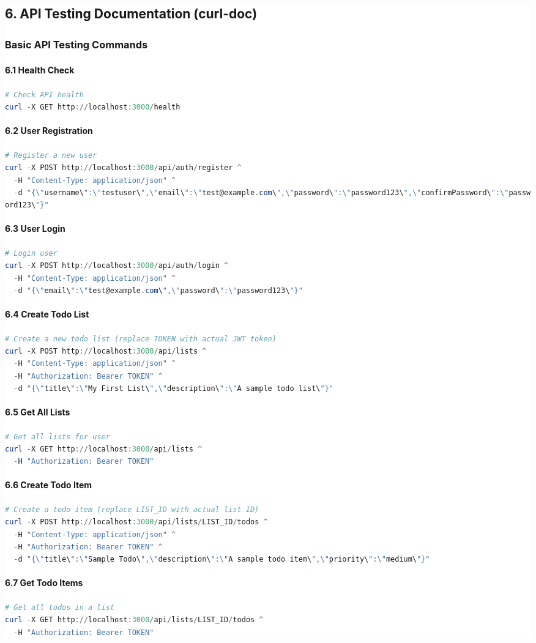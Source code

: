 ## 6. API Testing Documentation (curl-doc)

### Basic API Testing Commands

#### 6.1 Health Check
```powershell
# Check API health
curl -X GET http://localhost:3000/health
```

#### 6.2 User Registration
```powershell
# Register a new user
curl -X POST http://localhost:3000/api/auth/register ^
  -H "Content-Type: application/json" ^
  -d "{\"username\":\"testuser\",\"email\":\"test@example.com\",\"password\":\"password123\",\"confirmPassword\":\"password123\"}"
```

#### 6.3 User Login
```powershell
# Login user
curl -X POST http://localhost:3000/api/auth/login ^
  -H "Content-Type: application/json" ^
  -d "{\"email\":\"test@example.com\",\"password\":\"password123\"}"
```

#### 6.4 Create Todo List
```powershell
# Create a new todo list (replace TOKEN with actual JWT token)
curl -X POST http://localhost:3000/api/lists ^
  -H "Content-Type: application/json" ^
  -H "Authorization: Bearer TOKEN" ^
  -d "{\"title\":\"My First List\",\"description\":\"A sample todo list\"}"
```

#### 6.5 Get All Lists
```powershell
# Get all lists for user
curl -X GET http://localhost:3000/api/lists ^
  -H "Authorization: Bearer TOKEN"
```

#### 6.6 Create Todo Item
```powershell
# Create a todo item (replace LIST_ID with actual list ID)
curl -X POST http://localhost:3000/api/lists/LIST_ID/todos ^
  -H "Content-Type: application/json" ^
  -H "Authorization: Bearer TOKEN" ^
  -d "{\"title\":\"Sample Todo\",\"description\":\"A sample todo item\",\"priority\":\"medium\"}"
```

#### 6.7 Get Todo Items
```powershell
# Get all todos in a list
curl -X GET http://localhost:3000/api/lists/LIST_ID/todos ^
  -H "Authorization: Bearer TOKEN"
```
